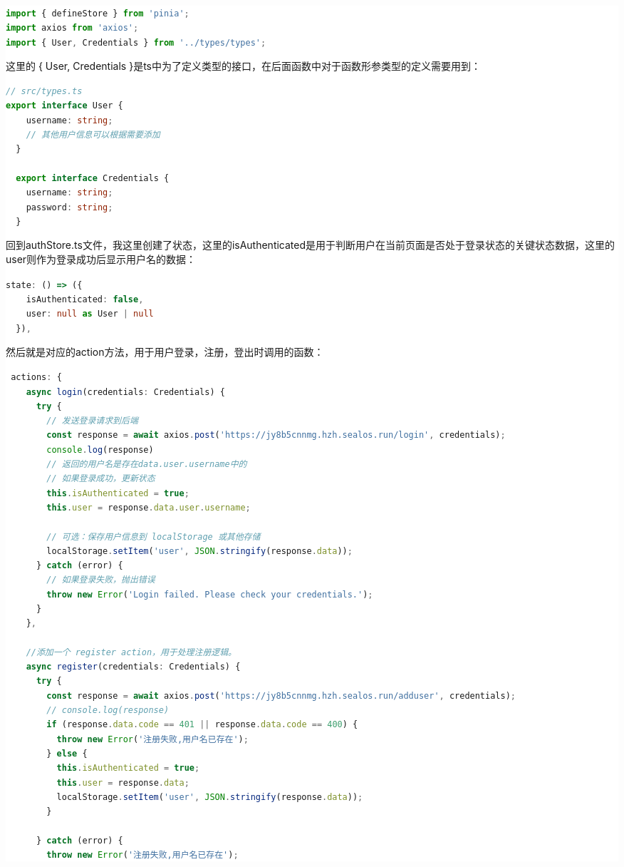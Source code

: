 ```ts
import { defineStore } from 'pinia';
import axios from 'axios';
import { User, Credentials } from '../types/types';
```

这里的 { User, Credentials }是ts中为了定义类型的接口，在后面函数中对于函数形参类型的定义需要用到：

```ts
// src/types.ts
export interface User {
    username: string;
    // 其他用户信息可以根据需要添加
  }
  
  export interface Credentials {
    username: string;
    password: string;
  }
```

回到authStore.ts文件，我这里创建了状态，这里的isAuthenticated是用于判断用户在当前页面是否处于登录状态的关键状态数据，这里的user则作为登录成功后显示用户名的数据：

```ts
state: () => ({
    isAuthenticated: false,
    user: null as User | null
  }),
```

然后就是对应的action方法，用于用户登录，注册，登出时调用的函数：

```ts
 actions: {
    async login(credentials: Credentials) {
      try {
        // 发送登录请求到后端
        const response = await axios.post('https://jy8b5cnnmg.hzh.sealos.run/login', credentials);
        console.log(response)
        // 返回的用户名是存在data.user.username中的
        // 如果登录成功，更新状态
        this.isAuthenticated = true;
        this.user = response.data.user.username;

        // 可选：保存用户信息到 localStorage 或其他存储
        localStorage.setItem('user', JSON.stringify(response.data));
      } catch (error) {
        // 如果登录失败，抛出错误
        throw new Error('Login failed. Please check your credentials.');
      }
    },

    //添加一个 register action，用于处理注册逻辑。
    async register(credentials: Credentials) {
      try {
        const response = await axios.post('https://jy8b5cnnmg.hzh.sealos.run/adduser', credentials);
        // console.log(response)
        if (response.data.code == 401 || response.data.code == 400) {
          throw new Error('注册失败,用户名已存在');
        } else {
          this.isAuthenticated = true;
          this.user = response.data;
          localStorage.setItem('user', JSON.stringify(response.data));
        }

      } catch (error) {
        throw new Error('注册失败,用户名已存在');
```